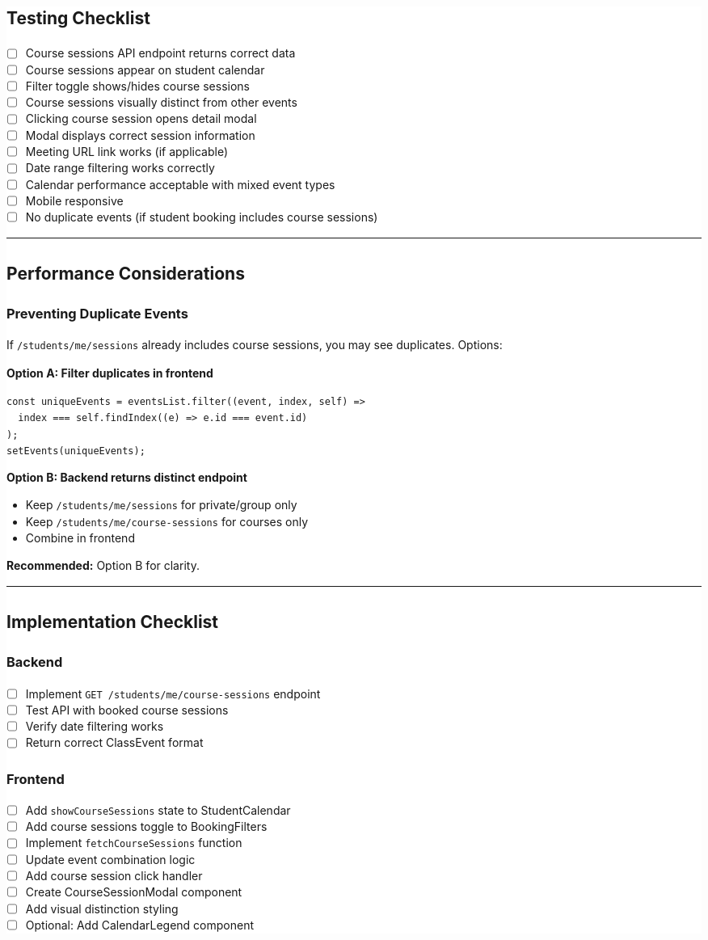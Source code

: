 
## Testing Checklist

- [ ] Course sessions API endpoint returns correct data
- [ ] Course sessions appear on student calendar
- [ ] Filter toggle shows/hides course sessions
- [ ] Course sessions visually distinct from other events
- [ ] Clicking course session opens detail modal
- [ ] Modal displays correct session information
- [ ] Meeting URL link works (if applicable)
- [ ] Date range filtering works correctly
- [ ] Calendar performance acceptable with mixed event types
- [ ] Mobile responsive
- [ ] No duplicate events (if student booking includes course sessions)

---

## Performance Considerations

### Preventing Duplicate Events

If `/students/me/sessions` already includes course sessions, you may see duplicates. Options:

**Option A: Filter duplicates in frontend**
```tsx
const uniqueEvents = eventsList.filter((event, index, self) =>
  index === self.findIndex((e) => e.id === event.id)
);
setEvents(uniqueEvents);
```

**Option B: Backend returns distinct endpoint**
- Keep `/students/me/sessions` for private/group only
- Keep `/students/me/course-sessions` for courses only
- Combine in frontend

**Recommended:** Option B for clarity.

---

## Implementation Checklist

### Backend
- [ ] Implement `GET /students/me/course-sessions` endpoint
- [ ] Test API with booked course sessions
- [ ] Verify date filtering works
- [ ] Return correct ClassEvent format

### Frontend
- [ ] Add `showCourseSessions` state to StudentCalendar
- [ ] Add course sessions toggle to BookingFilters
- [ ] Implement `fetchCourseSessions` function
- [ ] Update event combination logic
- [ ] Add course session click handler
- [ ] Create CourseSessionModal component
- [ ] Add visual distinction styling
- [ ] Optional: Add CalendarLegend component
